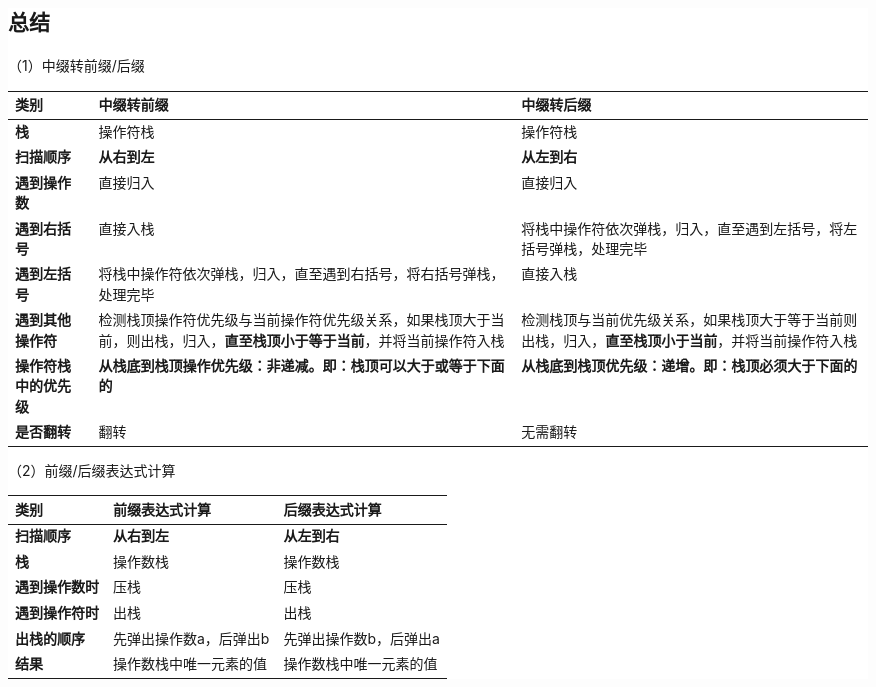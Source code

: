 ## 总结

（1）中缀转前缀/后缀

| 类别                     | **中缀转前缀**                                               | **中缀转后缀**                                               |
|:---------------------- |:------------------------------------------------------------ |:------------------------------------------------------------ |
| **栈**                 | 操作符栈                                                     | 操作符栈                                                     |
| **扫描顺序**           | **从右到左**                                                 | **从左到右**                                                 |
| **遇到操作数**         | 直接归入                                                     | 直接归入                                                     |
| **遇到右括号**         | 直接入栈                                                     | 将栈中操作符依次弹栈，归入，直至遇到左括号，将左括号弹栈，处理完毕 |
| **遇到左括号**         | 将栈中操作符依次弹栈，归入，直至遇到右括号，将右括号弹栈，处理完毕 | 直接入栈                                                     |
| **遇到其他操作符**     | 检测栈顶操作符优先级与当前操作符优先级关系，如果栈顶大于当前，则出栈，归入，**直至栈顶小于等于当前**，并将当前操作符入栈 | 检测栈顶与当前优先级关系，如果栈顶大于等于当前则出栈，归入，**直至栈顶小于当前**，并将当前操作符入栈 |
| **操作符栈中的优先级** | **从栈底到栈顶操作优先级：非递减。即：栈顶可以大于或等于下面的** | **从栈底到栈顶优先级：递增。即：栈顶必须大于下面的**         |
| **是否翻转**           | 翻转                                                         | 无需翻转                                                     |

（2）前缀/后缀表达式计算

| 类别             | **前缀表达式计算**     | **后缀表达式计算**     |
|:---------------- |:---------------------- |:---------------------- |
| **扫描顺序**     | **从右到左**           | **从左到右**           |
| **栈**           | 操作数栈               | 操作数栈               |
| **遇到操作数时** | 压栈                   | 压栈                   |
| **遇到操作符时** | 出栈                   | 出栈                   |
| **出栈的顺序**   | 先弹出操作数a，后弹出b | 先弹出操作数b，后弹出a |
| **结果**         | 操作数栈中唯一元素的值 | 操作数栈中唯一元素的值 |
